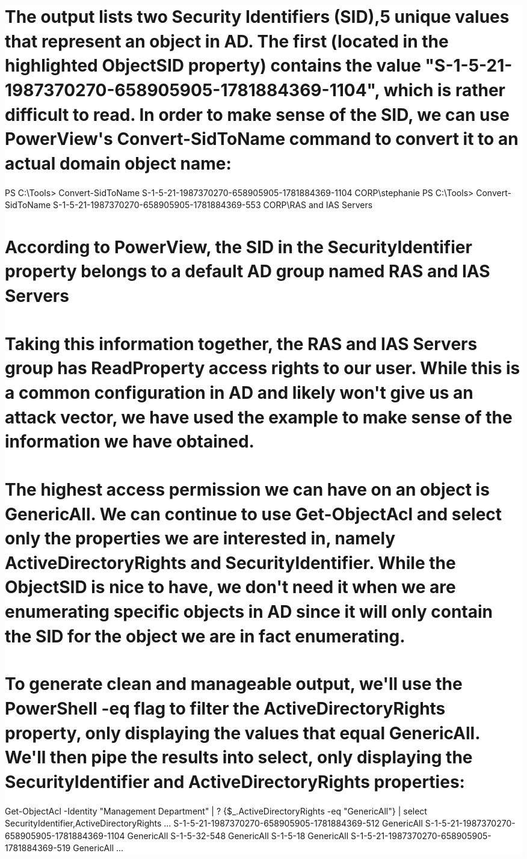 # The output lists two Security Identifiers (SID),5 unique values that represent an object in AD. The first (located in the highlighted ObjectSID property) contains the value "S-1-5-21-1987370270-658905905-1781884369-1104", which is rather difficult to read. In order to make sense of the SID, we can use PowerView's Convert-SidToName command to convert it to an actual domain object name:
PS C:\Tools> Convert-SidToName S-1-5-21-1987370270-658905905-1781884369-1104
CORP\stephanie
PS C:\Tools> Convert-SidToName S-1-5-21-1987370270-658905905-1781884369-553
CORP\RAS and IAS Servers

# According to PowerView, the SID in the SecurityIdentifier property belongs to a default AD group named RAS and IAS Servers

# Taking this information together, the RAS and IAS Servers group has ReadProperty access rights to our user. While this is a common configuration in AD and likely won't give us an attack vector, we have used the example to make sense of the information we have obtained.

# The highest access permission we can have on an object is GenericAll. We can continue to use Get-ObjectAcl and select only the properties we are interested in, namely ActiveDirectoryRights and SecurityIdentifier. While the ObjectSID is nice to have, we don't need it when we are enumerating specific objects in AD since it will only contain the SID for the object we are in fact enumerating.

# To generate clean and manageable output, we'll use the PowerShell -eq flag to filter the ActiveDirectoryRights property, only displaying the values that equal GenericAll. We'll then pipe the results into select, only displaying the SecurityIdentifier and ActiveDirectoryRights properties:
Get-ObjectAcl -Identity "Management Department" | ? {$_.ActiveDirectoryRights -eq "GenericAll"} | select SecurityIdentifier,ActiveDirectoryRights
...
S-1-5-21-1987370270-658905905-1781884369-512             GenericAll
S-1-5-21-1987370270-658905905-1781884369-1104            GenericAll
S-1-5-32-548                                             GenericAll
S-1-5-18                                                 GenericAll
S-1-5-21-1987370270-658905905-1781884369-519             GenericAll
...
